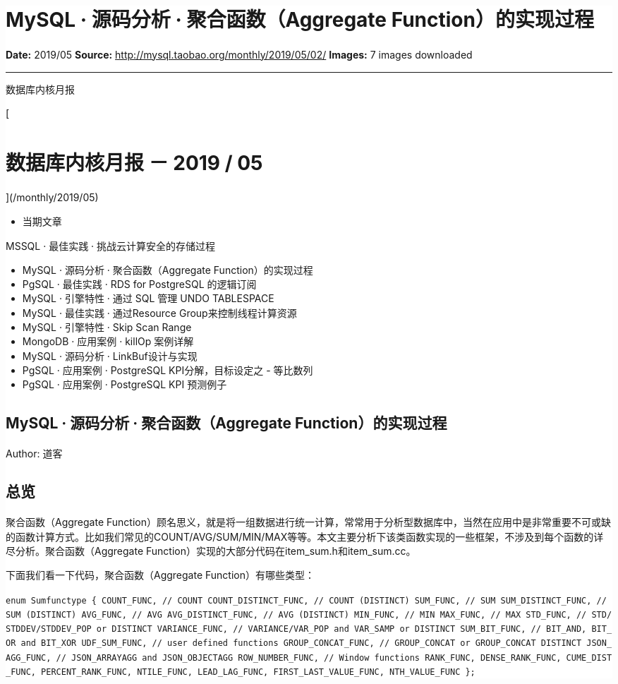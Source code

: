 # MySQL · 源码分析 · 聚合函数（Aggregate Function）的实现过程

**Date:** 2019/05
**Source:** http://mysql.taobao.org/monthly/2019/05/02/
**Images:** 7 images downloaded

---

数据库内核月报

 [
 # 数据库内核月报 － 2019 / 05
 ](/monthly/2019/05)

 * 当期文章

 MSSQL · 最佳实践 · 挑战云计算安全的存储过程
* MySQL · 源码分析 · 聚合函数（Aggregate Function）的实现过程
* PgSQL · 最佳实践 · RDS for PostgreSQL 的逻辑订阅
* MySQL · 引擎特性 · 通过 SQL 管理 UNDO TABLESPACE
* MySQL · 最佳实践 · 通过Resource Group来控制线程计算资源
* MySQL · 引擎特性 · Skip Scan Range
* MongoDB · 应用案例 · killOp 案例详解
* MySQL · 源码分析 · LinkBuf设计与实现
* PgSQL · 应用案例 · PostgreSQL KPI分解，目标设定之 - 等比数列
* PgSQL · 应用案例 · PostgreSQL KPI 预测例子

 ## MySQL · 源码分析 · 聚合函数（Aggregate Function）的实现过程 
 Author: 道客 

 ## 总览
聚合函数（Aggregate Function）顾名思义，就是将一组数据进行统一计算，常常用于分析型数据库中，当然在应用中是非常重要不可或缺的函数计算方式。比如我们常见的COUNT/AVG/SUM/MIN/MAX等等。本文主要分析下该类函数实现的一些框架，不涉及到每个函数的详尽分析。聚合函数（Aggregate Function）实现的大部分代码在item_sum.h和item_sum.cc。

下面我们看一下代码，聚合函数（Aggregate Function）有哪些类型：

` enum Sumfunctype {
 COUNT_FUNC, // COUNT
 COUNT_DISTINCT_FUNC, // COUNT (DISTINCT)
 SUM_FUNC, // SUM
 SUM_DISTINCT_FUNC, // SUM (DISTINCT)
 AVG_FUNC, // AVG
 AVG_DISTINCT_FUNC, // AVG (DISTINCT)
 MIN_FUNC, // MIN
 MAX_FUNC, // MAX
 STD_FUNC, // STD/STDDEV/STDDEV_POP or DISTINCT
 VARIANCE_FUNC, // VARIANCE/VAR_POP and VAR_SAMP or DISTINCT
 SUM_BIT_FUNC, // BIT_AND, BIT_OR and BIT_XOR
 UDF_SUM_FUNC, // user defined functions
 GROUP_CONCAT_FUNC, // GROUP_CONCAT or GROUP_CONCAT DISTINCT
 JSON_AGG_FUNC, // JSON_ARRAYAGG and JSON_OBJECTAGG
 ROW_NUMBER_FUNC, // Window functions
 RANK_FUNC,
 DENSE_RANK_FUNC,
 CUME_DIST_FUNC,
 PERCENT_RANK_FUNC,
 NTILE_FUNC,
 LEAD_LAG_FUNC,
 FIRST_LAST_VALUE_FUNC,
 NTH_VALUE_FUNC
 };
`
